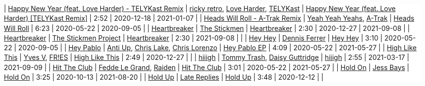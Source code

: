 | [Happy New Year (feat. Love Harder) - TELYKast Remix](https://open.spotify.com/track/6i6Bj1vxRGCXU6LjIqmX0A) | [ricky retro](https://open.spotify.com/artist/1fA8WmzG2eU2q13kAAjoN8), [Love Harder](https://open.spotify.com/artist/09JJrjk6Mr5ZYwk1mk7aEb), [TELYKast](https://open.spotify.com/artist/7vWC03wqXwUqjPON8hc1tz) | [Happy New Year (feat. Love Harder) [TELYKast Remix]](https://open.spotify.com/album/74CzqRaHSwRNpEsgVoNFdX) | 2:52 | 2020-12-18 | 2021-01-07 |
| [Heads Will Roll - A-Trak Remix](https://open.spotify.com/track/2idmlkd8oUaQvYEtINpLBX) | [Yeah Yeah Yeahs](https://open.spotify.com/artist/3TNt4aUIxgfy9aoaft5Jj2), [A-Trak](https://open.spotify.com/artist/3TaUSUXn41GixL7zbvrIDt) | [Heads Will Roll](https://open.spotify.com/album/4HYlbaWDkCNXXNWQEYl9sV) | 6:23 | 2020-05-22 | 2020-09-05 |
| [Heartbreaker](https://open.spotify.com/track/07PSGQ8vwLkuvxkWX6QVxY) | [The Stickmen](https://open.spotify.com/artist/13wroZC00C9ix8fUR0JvaY) | [Heartbreaker](https://open.spotify.com/album/0jgwDmblXtB5r6AwB7R1eF) | 2:30 | 2020-12-27 | 2021-09-08 |
| [Heartbreaker](https://open.spotify.com/track/07PSGQ8vwLkuvxkWX6QVxY) | [The Stickmen Project](https://open.spotify.com/artist/3sTooL0Vd3zfARyVe6viiI) | [Heartbreaker](https://open.spotify.com/album/0jgwDmblXtB5r6AwB7R1eF) | 2:30 | 2021-09-08 |  |
| [Hey Hey](https://open.spotify.com/track/0R8dsqbzcoHoqUN5MLWyOi) | [Dennis Ferrer](https://open.spotify.com/artist/0MGTHZpAGf7isSfw8yMIoi) | [Hey Hey](https://open.spotify.com/album/3hsd4yQ7Bk7k2OpRyGTtF1) | 3:10 | 2020-05-22 | 2020-09-05 |
| [Hey Pablo](https://open.spotify.com/track/4gnH8nfdJfN115QAzzUc3E) | [Anti Up](https://open.spotify.com/artist/4UwR1ir6PovnQiwX5jRPvF), [Chris Lake](https://open.spotify.com/artist/5Igpc9iLZ3YGtKeYfSrrOE), [Chris Lorenzo](https://open.spotify.com/artist/7tm9Tuc70geXOOyKhtZHIj) | [Hey Pablo EP](https://open.spotify.com/album/2Mzhih2f9yASsifcemdbZy) | 4:09 | 2020-05-22 | 2021-05-27 |
| [High Like This](https://open.spotify.com/track/38XcmJDV2pjjVcCvdpMpA2) | [Yves V](https://open.spotify.com/artist/47BEc2RoW53owMyxacXWdV), [FR!ES](https://open.spotify.com/artist/6s9IlZhrBJqv3ZCSNzP2Gs) | [High Like This](https://open.spotify.com/album/6TiMCmTJh5ADHupJLR1cRV) | 2:49 | 2020-12-27 |  |
| [hiiigh](https://open.spotify.com/track/2vQ6kg5hPJiFx2lctuBtju) | [Tommy Trash](https://open.spotify.com/artist/1tBU8jUEdVR3mqSsAqEGfD), [Daisy Guttridge](https://open.spotify.com/artist/2tUq6RAxkUzZPf2WWLXMa4) | [hiiigh](https://open.spotify.com/album/54gkNTtJTRzBgZnhakwQR9) | 2:55 | 2021-03-17 | 2021-09-09 |
| [Hit The Club](https://open.spotify.com/track/59HJIJEKZEsCXKSRQvnvDV) | [Fedde Le Grand](https://open.spotify.com/artist/7dc6hUwyuIhrZdh80eaCEE), [Raiden](https://open.spotify.com/artist/4YXNoMVTHRt01jYaKXTumJ) | [Hit The Club](https://open.spotify.com/album/20lScm3rzVcj1eZOIAkucm) | 3:01 | 2020-05-22 | 2021-05-27 |
| [Hold On](https://open.spotify.com/track/458tveI8AbGOI9mBlrzmkL) | [Jess Bays](https://open.spotify.com/artist/5xEJ7FQOtIUMLdnKyZrvPB) | [Hold On](https://open.spotify.com/album/13k4DuuoRH00nwDlLCfiU8) | 3:25 | 2020-10-13 | 2021-08-20 |
| [Hold Up](https://open.spotify.com/track/5KGn7C4GflN0EFMNqDmUY9) | [Late Replies](https://open.spotify.com/artist/7vPxzjHbAgoHhiNXORDgf7) | [Hold Up](https://open.spotify.com/album/6aebvC7BtTJtJ1qsNgzaYZ) | 3:48 | 2020-12-12 |  |
